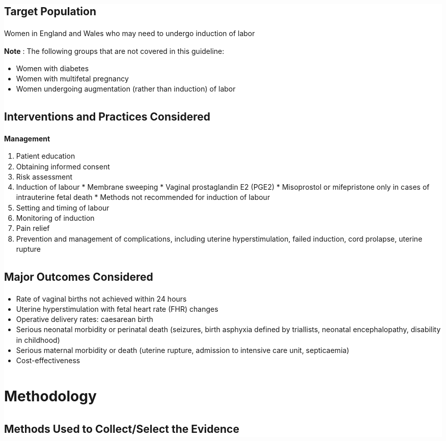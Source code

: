 ## Target Population



Women in England and Wales who may need to undergo induction of labor

**Note** : The following groups that are not covered in this guideline:

  * Women with diabetes 
  * Women with multifetal pregnancy 
  * Women undergoing augmentation (rather than induction) of labor



## Interventions and Practices Considered



**Management**

  1. Patient education
  2. Obtaining informed consent
  3. Risk assessment
  4. Induction of labour 
    * Membrane sweeping
    * Vaginal prostaglandin E2 (PGE2)
    * Misoprostol or mifepristone only in cases of intrauterine fetal death
    * Methods not recommended for induction of labour
  5. Setting and timing of labour
  6. Monitoring of induction
  7. Pain relief
  8. Prevention and management of complications, including uterine hyperstimulation, failed induction, cord prolapse, uterine rupture



## Major Outcomes Considered



  * Rate of vaginal births not achieved within 24 hours
  * Uterine hyperstimulation with fetal heart rate (FHR) changes
  * Operative delivery rates: caesarean birth
  * Serious neonatal morbidity or perinatal death (seizures, birth asphyxia defined by triallists, neonatal encephalopathy, disability in childhood)
  * Serious maternal morbidity or death (uterine rupture, admission to intensive care unit, septicaemia)
  * Cost-effectiveness



# Methodology

## Methods Used to Collect/Select the Evidence
